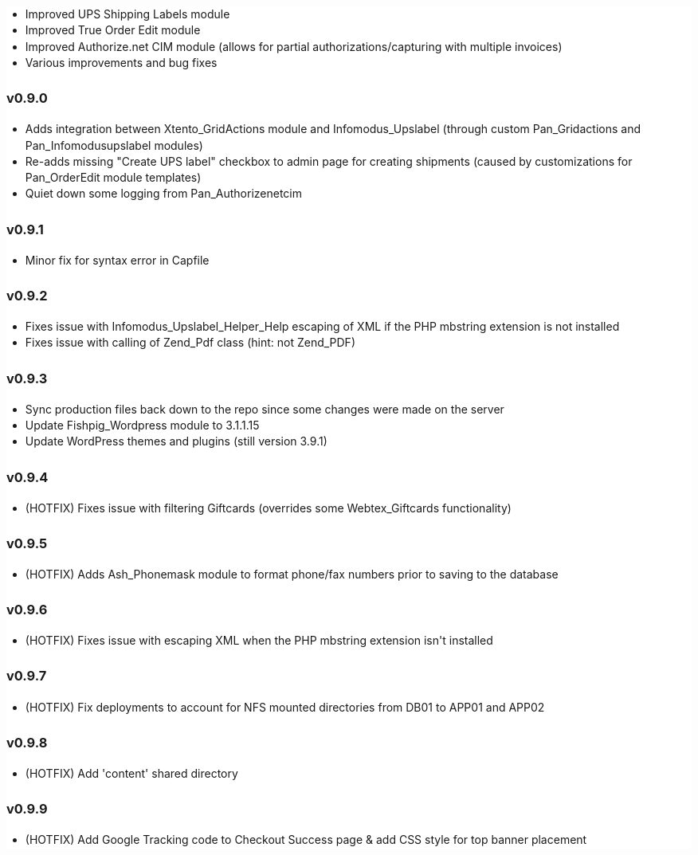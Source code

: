 + Improved UPS Shipping Labels module
+ Improved True Order Edit module
+ Improved Authorize.net CIM module (allows for partial authorizations/capturing with multiple invoices)
+ Various improvements and bug fixes

### v0.9.0

+ Adds integration between Xtento_GridActions module and Infomodus_Upslabel (through custom Pan_Gridactions and Pan_Infomodusupslabel modules)
+ Re-adds missing "Create UPS label" checkbox to admin page for creating shipments (caused by customizations for Pan_OrderEdit module templates)
+ Quiet down some logging from Pan_Authorizenetcim

### v0.9.1

+ Minor fix for syntax error in Capfile

### v0.9.2

+ Fixes issue with Infomodus_Upslabel_Helper_Help escaping of XML if the PHP mbstring extension is not installed
+ Fixes issue with calling of Zend_Pdf class (hint: not Zend_PDF)

### v0.9.3

+ Sync production files back down to the repo since some changes were made on the server
+ Update Fishpig_Wordpress module to 3.1.1.15
+ Update WordPress themes and plugins (still version 3.9.1)

### v0.9.4

+ (HOTFIX) Fixes issue with filtering Giftcards (overrides some Webtex_Giftcards functionality)

### v0.9.5

+ (HOTFIX) Adds Ash_Phonemask module to format phone/fax numbers prior to saving to the database

### v0.9.6

+ (HOTFIX) Fixes issue with escaping XML when the PHP mbstring extension isn't installed

### v0.9.7

+ (HOTFIX) Fix deployments to account for NFS mounted directories from DB01 to APP01 and APP02

### v0.9.8

+ (HOTFIX) Add 'content' shared directory

### v0.9.9

+ (HOTFIX) Add Google Tracking code to Checkout Success page & add CSS style for top banner placement
